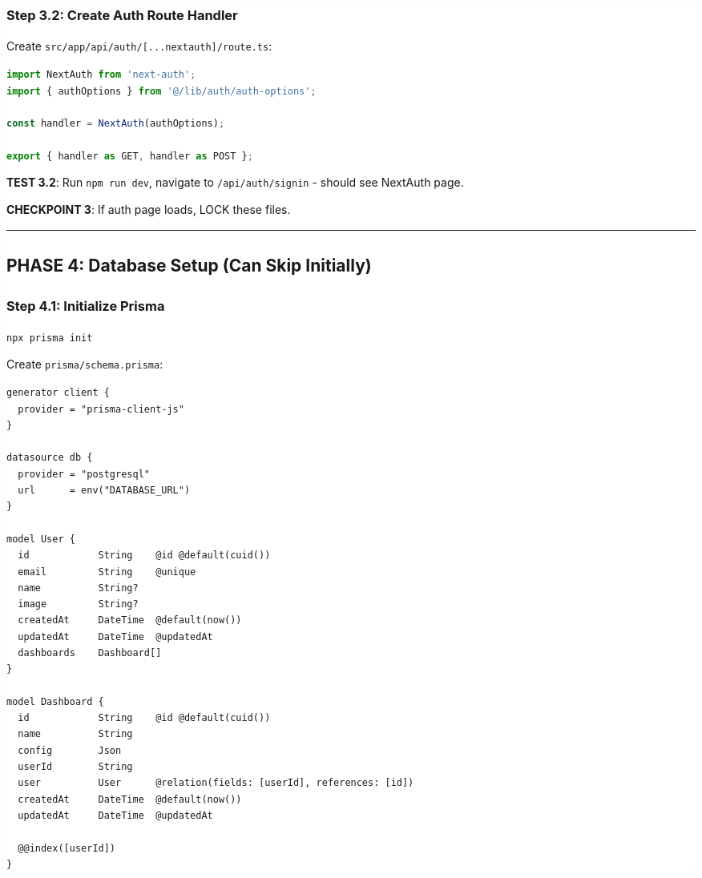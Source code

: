 ### Step 3.2: Create Auth Route Handler

Create `src/app/api/auth/[...nextauth]/route.ts`:
```typescript
import NextAuth from 'next-auth';
import { authOptions } from '@/lib/auth/auth-options';

const handler = NextAuth(authOptions);

export { handler as GET, handler as POST };
```

**TEST 3.2**: Run `npm run dev`, navigate to `/api/auth/signin` - should see NextAuth page.

**CHECKPOINT 3**: If auth page loads, LOCK these files.

---

## PHASE 4: Database Setup (Can Skip Initially)

### Step 4.1: Initialize Prisma

```bash
npx prisma init
```

Create `prisma/schema.prisma`:
```prisma
generator client {
  provider = "prisma-client-js"
}

datasource db {
  provider = "postgresql"
  url      = env("DATABASE_URL")
}

model User {
  id            String    @id @default(cuid())
  email         String    @unique
  name          String?
  image         String?
  createdAt     DateTime  @default(now())
  updatedAt     DateTime  @updatedAt
  dashboards    Dashboard[]
}

model Dashboard {
  id            String    @id @default(cuid())
  name          String
  config        Json
  userId        String
  user          User      @relation(fields: [userId], references: [id])
  createdAt     DateTime  @default(now())
  updatedAt     DateTime  @updatedAt
  
  @@index([userId])
}
```
